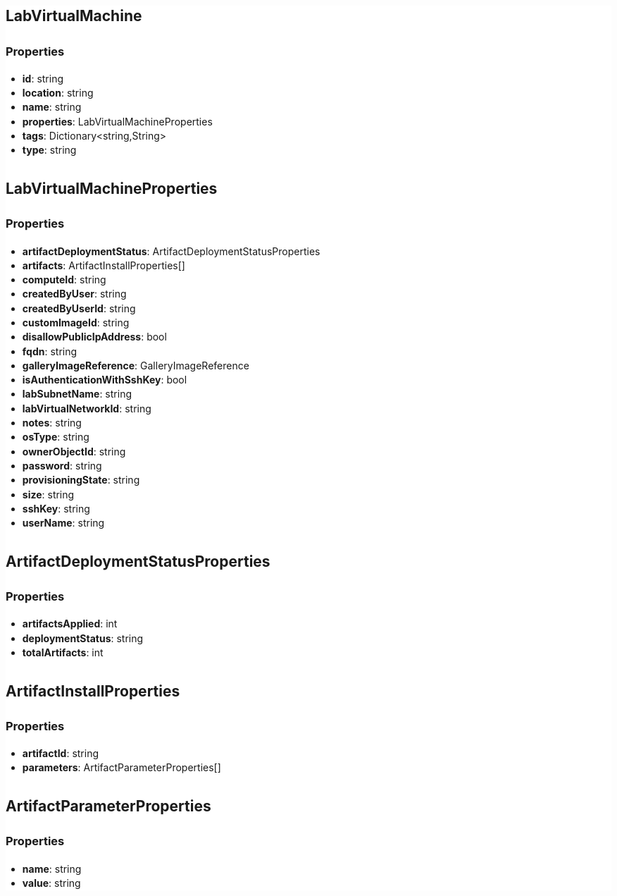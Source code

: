 ## LabVirtualMachine
### Properties
* **id**: string
* **location**: string
* **name**: string
* **properties**: LabVirtualMachineProperties
* **tags**: Dictionary<string,String>
* **type**: string

## LabVirtualMachineProperties
### Properties
* **artifactDeploymentStatus**: ArtifactDeploymentStatusProperties
* **artifacts**: ArtifactInstallProperties[]
* **computeId**: string
* **createdByUser**: string
* **createdByUserId**: string
* **customImageId**: string
* **disallowPublicIpAddress**: bool
* **fqdn**: string
* **galleryImageReference**: GalleryImageReference
* **isAuthenticationWithSshKey**: bool
* **labSubnetName**: string
* **labVirtualNetworkId**: string
* **notes**: string
* **osType**: string
* **ownerObjectId**: string
* **password**: string
* **provisioningState**: string
* **size**: string
* **sshKey**: string
* **userName**: string

## ArtifactDeploymentStatusProperties
### Properties
* **artifactsApplied**: int
* **deploymentStatus**: string
* **totalArtifacts**: int

## ArtifactInstallProperties
### Properties
* **artifactId**: string
* **parameters**: ArtifactParameterProperties[]

## ArtifactParameterProperties
### Properties
* **name**: string
* **value**: string
